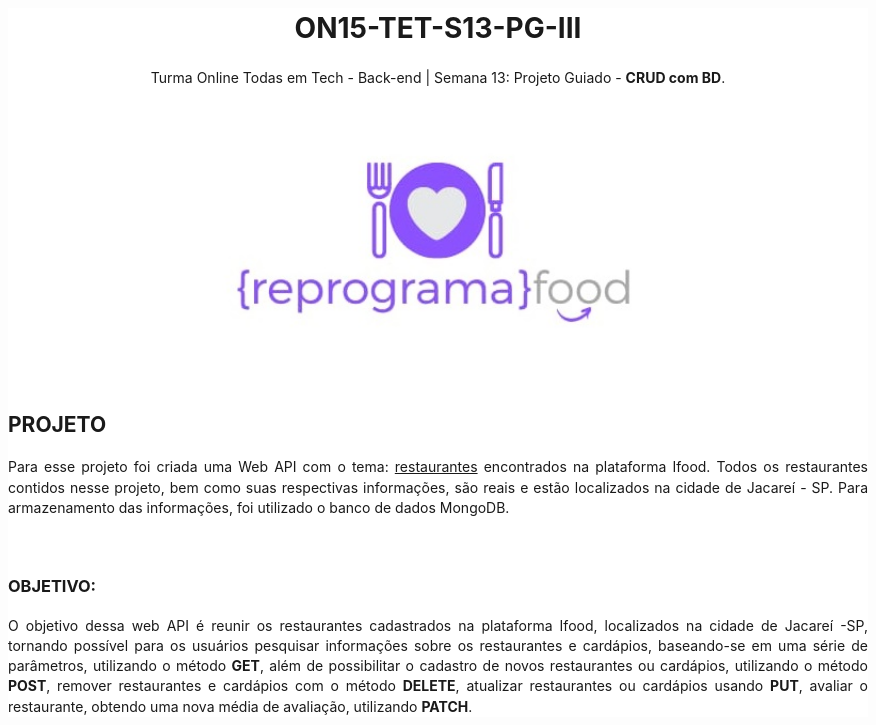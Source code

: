 # <div align = "center"> ON15-TET-S13-PG-III </div>




<div align = "center">
    <p>
        Turma Online Todas em Tech - Back-end | Semana 13: Projeto Guiado - <b>CRUD com BD</b>.
    </p>
</div>

<br>
<div align = "center">
<img src='./assets/reprogramafood.jpg' width = 500 alt = 'logo reprogramafood'>
</div>
<br>


## PROJETO 

<div align = "justify">

Para esse projeto foi criada uma Web API com o tema: [restaurantes](https://github.com/BrunaCelestino/ON15-TET-S13-PG-III/tree/BrunaCelestino/para-o-lar/reprograma-food) encontrados na plataforma Ifood. Todos os restaurantes contidos nesse projeto, bem como suas respectivas informações, são reais e estão localizados na cidade de Jacareí - SP. Para armazenamento das informações, foi utilizado o banco de dados MongoDB.   

<br>

</div>

### OBJETIVO: 
<div align = "justify">

O objetivo dessa web API é reunir os restaurantes cadastrados na plataforma Ifood, localizados na cidade de Jacareí -SP, tornando possível para os usuários pesquisar informações sobre os restaurantes e cardápios, baseando-se em uma série de parâmetros, utilizando o método **GET**, além de possibilitar o cadastro de novos restaurantes ou cardápios, utilizando o método **POST**, remover restaurantes e cardápios com o método **DELETE**, atualizar restaurantes ou cardápios usando **PUT**, avaliar o restaurante, obtendo uma nova média de avaliação, utilizando **PATCH**. 
